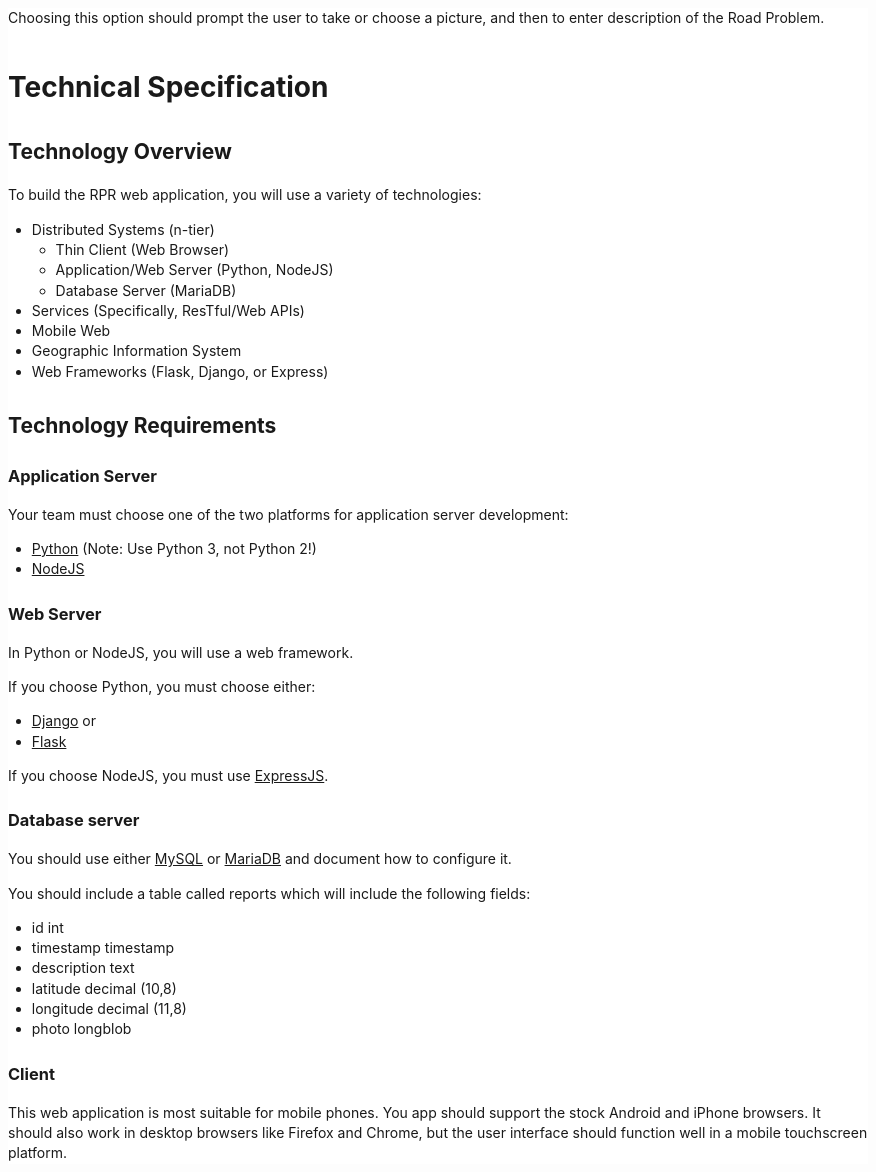 Choosing this option should prompt the user to take or choose a picture, and then to enter description of the Road Problem.

#  Technical Specification

## Technology Overview
To build the RPR web application, you will use a variety of technologies:
- Distributed Systems (n-tier)
  - Thin Client (Web Browser)
  - Application/Web Server (Python, NodeJS)
  - Database Server (MariaDB)
- Services (Specifically, ResTful/Web APIs)
- Mobile Web
- Geographic Information System
- Web Frameworks (Flask, Django, or Express)

## Technology Requirements

### Application Server

Your team must choose one of the two platforms for application server development:
* [Python](https://www.python.org/) (Note:  Use Python 3, not Python 2!)
* [NodeJS](https://nodejs.org/en/)

### Web Server

In Python or NodeJS, you will use a web framework.

If you choose Python, you must choose either:
* [Django](https://www.djangoproject.com/) or
* [Flask](http://flask.pocoo.org/)

If you choose NodeJS, you must use [ExpressJS](https://expressjs.com/).

### Database server

You should use either [MySQL](https://www.mysql.com/) or [MariaDB](https://mariadb.org/) and document how to configure it.  

You should include a table called reports which will include the following fields:
* id int
* timestamp timestamp
* description text
* latitude decimal (10,8)
* longitude decimal (11,8)
* photo longblob

### Client

This web application is most suitable for mobile phones.  You app should support the stock Android and iPhone browsers.  It should also work in desktop browsers like Firefox and Chrome, but the user interface should function well in a mobile touchscreen platform.
